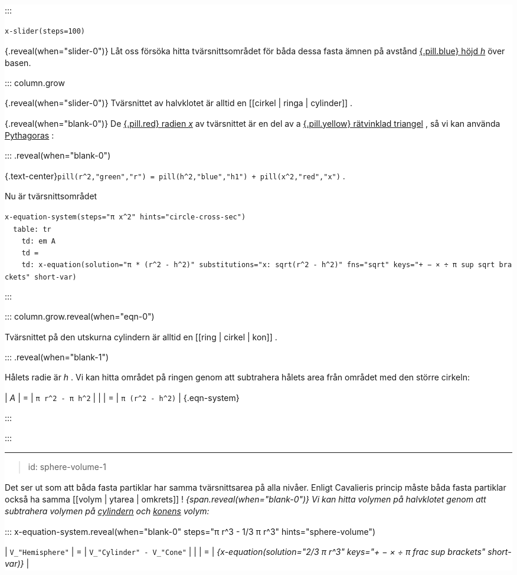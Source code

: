 :::

    x-slider(steps=100)

{.reveal(when="slider-0")} Låt oss försöka hitta tvärsnittsområdet för båda dessa fasta ämnen på avstånd [{.pill.blue} höjd _h_](target:h) över basen. 

::: column.grow

{.reveal(when="slider-0")} Tvärsnittet av halvklotet är alltid en [[cirkel | ringa | cylinder]] . 

{.reveal(when="blank-0")} De [{.pill.red} radien _x_](target:x) av tvärsnittet är en del av a [{.pill.yellow} rätvinklad triangel](target:tri) , så vi kan använda [Pythagoras](gloss:pythagoras-theorem) : 

::: .reveal(when="blank-0")

{.text-center}`pill(r^2,"green","r") = pill(h^2,"blue","h1") + pill(x^2,"red","x")` . 

Nu är tvärsnittsområdet 

    x-equation-system(steps="π x^2" hints="circle-cross-sec")
      table: tr
        td: em A
        td =
        td: x-equation(solution="π * (r^2 - h^2)" substitutions="x: sqrt(r^2 - h^2)" fns="sqrt" keys="+ − × ÷ π sup sqrt brackets" short-var)

:::

::: column.grow.reveal(when="eqn-0")

Tvärsnittet på den utskurna cylindern är alltid en [[ring | cirkel | kon]] . 

::: .reveal(when="blank-1")

Hålets radie är _h_ . Vi kan hitta området på ringen genom att subtrahera hålets area från området med den större cirkeln: 

| _A_ | = | `π r^2 - π h^2` |
| | = | `π (r^2 - h^2)` |
{.eqn-system}

:::

:::

---
> id: sphere-volume-1

Det ser ut som att båda fasta partiklar har samma tvärsnittsarea på alla nivåer. Enligt Cavalieris princip måste båda fasta partiklar också ha samma [[volym | ytarea | omkrets]] ! _{span.reveal(when="blank-0")} Vi kan hitta volymen på halvklotet genom att subtrahera volymen på [cylindern](gloss:cylinder-volume) och [konens](gloss:cone-volume) volym:_ 

::: x-equation-system.reveal(when="blank-0" steps="π r^3 - 1/3 π r^3" hints="sphere-volume")

| `V_"Hemisphere"` | = | `V_"Cylinder" - V_"Cone"` |
| | = | _{x-equation(solution="2/3 π r^3" keys="+ − × ÷ π frac sup brackets" short-var)}_ | 
